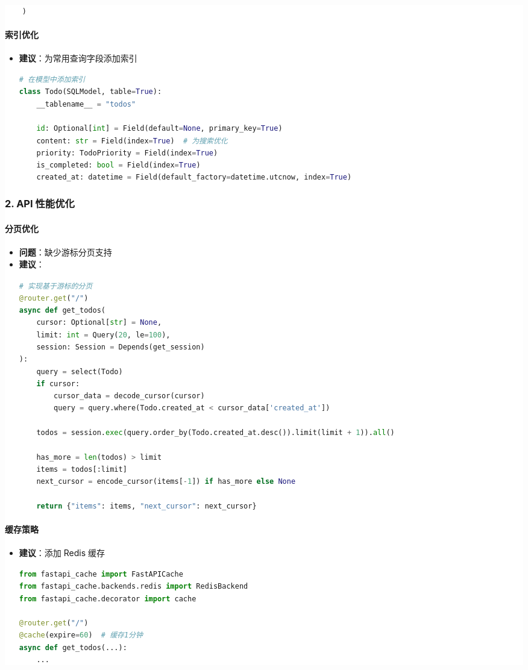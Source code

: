   ```python
      )
  ```

#### 索引优化
- **建议**：为常用查询字段添加索引
  ```python
  # 在模型中添加索引
  class Todo(SQLModel, table=True):
      __tablename__ = "todos"
      
      id: Optional[int] = Field(default=None, primary_key=True)
      content: str = Field(index=True)  # 为搜索优化
      priority: TodoPriority = Field(index=True)
      is_completed: bool = Field(index=True)
      created_at: datetime = Field(default_factory=datetime.utcnow, index=True)
  ```

### 2. API 性能优化

#### 分页优化
- **问题**：缺少游标分页支持
- **建议**：
  ```python
  # 实现基于游标的分页
  @router.get("/")
  async def get_todos(
      cursor: Optional[str] = None,
      limit: int = Query(20, le=100),
      session: Session = Depends(get_session)
  ):
      query = select(Todo)
      if cursor:
          cursor_data = decode_cursor(cursor)
          query = query.where(Todo.created_at < cursor_data['created_at'])
      
      todos = session.exec(query.order_by(Todo.created_at.desc()).limit(limit + 1)).all()
      
      has_more = len(todos) > limit
      items = todos[:limit]
      next_cursor = encode_cursor(items[-1]) if has_more else None
      
      return {"items": items, "next_cursor": next_cursor}
  ```

#### 缓存策略
- **建议**：添加 Redis 缓存
  ```python
  from fastapi_cache import FastAPICache
  from fastapi_cache.backends.redis import RedisBackend
  from fastapi_cache.decorator import cache
  
  @router.get("/")
  @cache(expire=60)  # 缓存1分钟
  async def get_todos(...):
      ...
  ```
